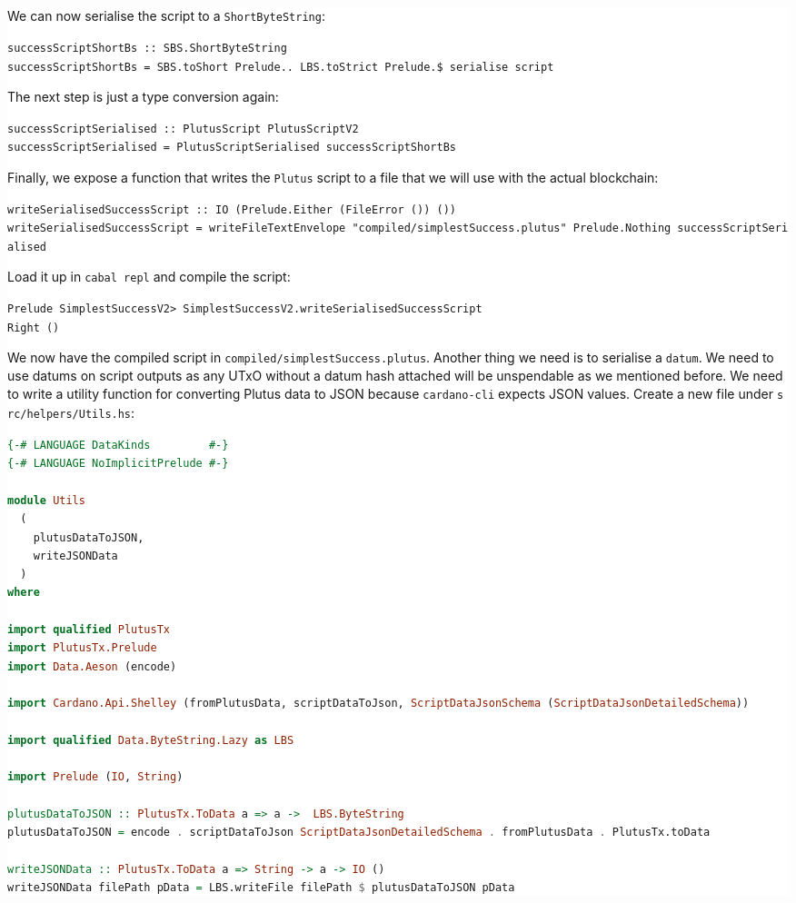 We can now serialise the script to a `ShortByteString`:

```
successScriptShortBs :: SBS.ShortByteString
successScriptShortBs = SBS.toShort Prelude.. LBS.toStrict Prelude.$ serialise script
```

The next step is just a type conversion again:

```
successScriptSerialised :: PlutusScript PlutusScriptV2
successScriptSerialised = PlutusScriptSerialised successScriptShortBs
```

Finally, we expose a function that writes the `Plutus` script to a file that we will use with the actual blockchain:

```
writeSerialisedSuccessScript :: IO (Prelude.Either (FileError ()) ())
writeSerialisedSuccessScript = writeFileTextEnvelope "compiled/simplestSuccess.plutus" Prelude.Nothing successScriptSerialised
```

Load it up in `cabal repl` and compile the script:

```
Prelude SimplestSuccessV2> SimplestSuccessV2.writeSerialisedSuccessScript 
Right ()
```

We now have the compiled script in `compiled/simplestSuccess.plutus`. Another thing we need is to serialise a `datum`. We need to use datums on script outputs as any UTxO without a datum hash attached will be unspendable as we mentioned before. We need to write a utility function for converting Plutus data to JSON because `cardano-cli` expects JSON values. Create a new file under `src/helpers/Utils.hs`:

```haskell
{-# LANGUAGE DataKinds         #-}
{-# LANGUAGE NoImplicitPrelude #-}

module Utils
  (
    plutusDataToJSON,
    writeJSONData
  ) 
where

import qualified PlutusTx
import PlutusTx.Prelude
import Data.Aeson (encode)

import Cardano.Api.Shelley (fromPlutusData, scriptDataToJson, ScriptDataJsonSchema (ScriptDataJsonDetailedSchema))

import qualified Data.ByteString.Lazy as LBS

import Prelude (IO, String)

plutusDataToJSON :: PlutusTx.ToData a => a ->  LBS.ByteString
plutusDataToJSON = encode . scriptDataToJson ScriptDataJsonDetailedSchema . fromPlutusData . PlutusTx.toData

writeJSONData :: PlutusTx.ToData a => String -> a -> IO ()
writeJSONData filePath pData = LBS.writeFile filePath $ plutusDataToJSON pData
```
